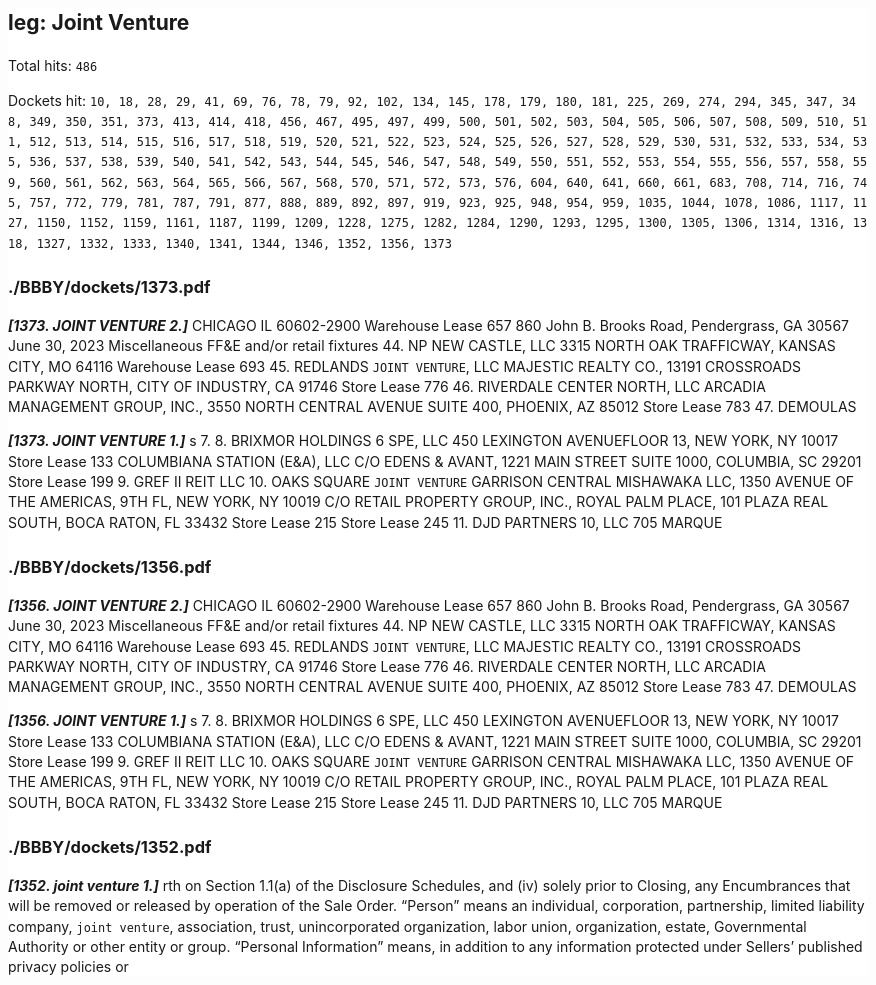 
## leg: Joint Venture

Total hits: `486`

Dockets hit: `10, 18, 28, 29, 41, 69, 76, 78, 79, 92, 102, 134, 145, 178, 179, 180, 181, 225, 269, 274, 294, 345, 347, 348, 349, 350, 351, 373, 413, 414, 418, 456, 467, 495, 497, 499, 500, 501, 502, 503, 504, 505, 506, 507, 508, 509, 510, 511, 512, 513, 514, 515, 516, 517, 518, 519, 520, 521, 522, 523, 524, 525, 526, 527, 528, 529, 530, 531, 532, 533, 534, 535, 536, 537, 538, 539, 540, 541, 542, 543, 544, 545, 546, 547, 548, 549, 550, 551, 552, 553, 554, 555, 556, 557, 558, 559, 560, 561, 562, 563, 564, 565, 566, 567, 568, 570, 571, 572, 573, 576, 604, 640, 641, 660, 661, 683, 708, 714, 716, 745, 757, 772, 779, 781, 787, 791, 877, 888, 889, 892, 897, 919, 923, 925, 948, 954, 959, 1035, 1044, 1078, 1086, 1117, 1127, 1150, 1152, 1159, 1161, 1187, 1199, 1209, 1228, 1275, 1282, 1284, 1290, 1293, 1295, 1300, 1305, 1306, 1314, 1316, 1318, 1327, 1332, 1333, 1340, 1341, 1344, 1346, 1352, 1356, 1373`

### ./BBBY/dockets/1373.pdf
***[1373. JOINT VENTURE 2.]*** CHICAGO IL 60602-2900 Warehouse Lease 657 860 John B. Brooks Road, Pendergrass, GA 30567 June 30, 2023 Miscellaneous FF&E and/or retail fixtures 44. NP NEW CASTLE, LLC 3315 NORTH OAK TRAFFICWAY, KANSAS CITY, MO 64116 Warehouse Lease 693 45. REDLANDS `JOINT VENTURE`, LLC MAJESTIC REALTY CO., 13191 CROSSROADS PARKWAY NORTH, CITY OF INDUSTRY, CA 91746 Store Lease 776 46. RIVERDALE CENTER NORTH, LLC ARCADIA MANAGEMENT GROUP, INC., 3550 NORTH CENTRAL AVENUE SUITE 400, PHOENIX, AZ 85012 Store Lease 783 47. DEMOULAS 

***[1373. JOINT VENTURE 1.]*** s 7. 8. BRIXMOR HOLDINGS 6 SPE, LLC 450 LEXINGTON AVENUEFLOOR 13, NEW YORK, NY 10017 Store Lease 133 COLUMBIANA STATION (E&A), LLC C/O EDENS & AVANT, 1221 MAIN STREET SUITE 1000, COLUMBIA, SC 29201 Store Lease 199 9. GREF II REIT LLC 10. OAKS SQUARE `JOINT VENTURE` GARRISON CENTRAL MISHAWAKA LLC, 1350 AVENUE OF THE AMERICAS, 9TH FL, NEW YORK, NY 10019 C/O RETAIL PROPERTY GROUP, INC., ROYAL PALM PLACE, 101 PLAZA REAL SOUTH, BOCA RATON, FL 33432 Store Lease 215 Store Lease 245 11. DJD PARTNERS 10, LLC 705 MARQUE


### ./BBBY/dockets/1356.pdf
***[1356. JOINT VENTURE 2.]*** CHICAGO IL 60602-2900 Warehouse Lease 657 860 John B. Brooks Road, Pendergrass, GA 30567 June 30, 2023 Miscellaneous FF&E and/or retail fixtures 44. NP NEW CASTLE, LLC 3315 NORTH OAK TRAFFICWAY, KANSAS CITY, MO 64116 Warehouse Lease 693 45. REDLANDS `JOINT VENTURE`, LLC MAJESTIC REALTY CO., 13191 CROSSROADS PARKWAY NORTH, CITY OF INDUSTRY, CA 91746 Store Lease 776 46. RIVERDALE CENTER NORTH, LLC ARCADIA MANAGEMENT GROUP, INC., 3550 NORTH CENTRAL AVENUE SUITE 400, PHOENIX, AZ 85012 Store Lease 783 47. DEMOULAS 

***[1356. JOINT VENTURE 1.]*** s 7. 8. BRIXMOR HOLDINGS 6 SPE, LLC 450 LEXINGTON AVENUEFLOOR 13, NEW YORK, NY 10017 Store Lease 133 COLUMBIANA STATION (E&A), LLC C/O EDENS & AVANT, 1221 MAIN STREET SUITE 1000, COLUMBIA, SC 29201 Store Lease 199 9. GREF II REIT LLC 10. OAKS SQUARE `JOINT VENTURE` GARRISON CENTRAL MISHAWAKA LLC, 1350 AVENUE OF THE AMERICAS, 9TH FL, NEW YORK, NY 10019 C/O RETAIL PROPERTY GROUP, INC., ROYAL PALM PLACE, 101 PLAZA REAL SOUTH, BOCA RATON, FL 33432 Store Lease 215 Store Lease 245 11. DJD PARTNERS 10, LLC 705 MARQUE


### ./BBBY/dockets/1352.pdf
***[1352. joint venture 1.]*** rth on Section 1.1(a) of the Disclosure Schedules, and (iv) solely prior to Closing, any Encumbrances that will be removed or released by operation of the Sale Order. “Person” means an individual, corporation, partnership, limited liability company, `joint venture`, association, trust, unincorporated organization, labor union, organization, estate, Governmental Authority or other entity or group. “Personal Information” means, in addition to any information protected under Sellers’ published privacy policies or
